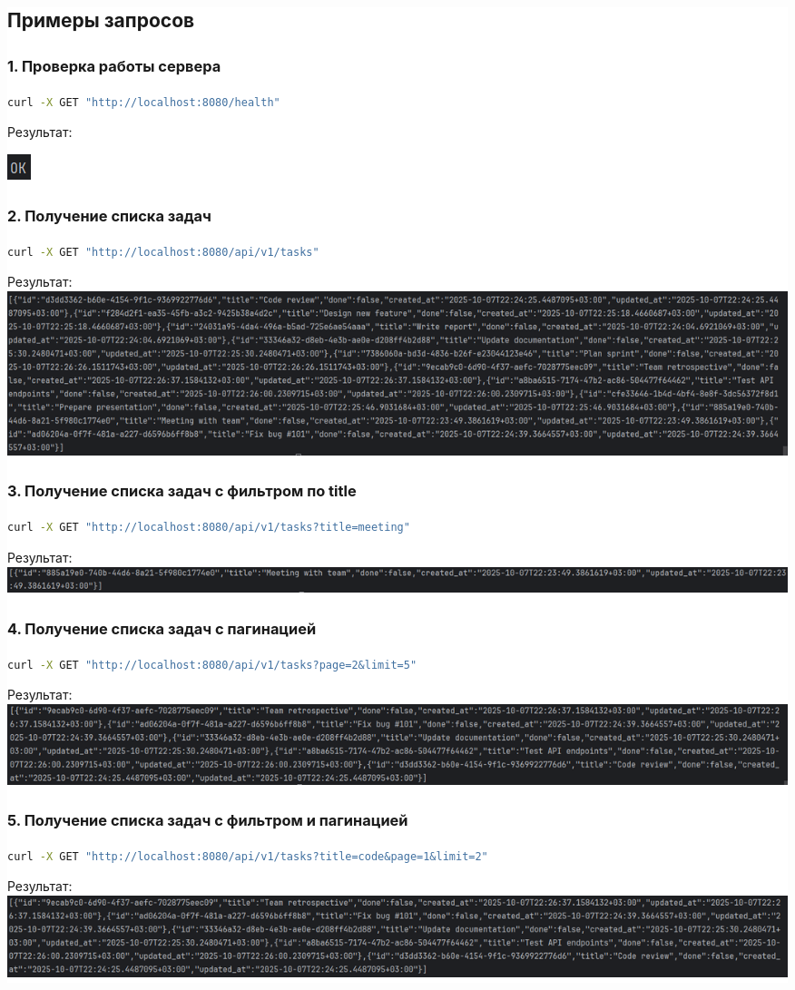## Примеры запросов
### 1. Проверка работы сервера
```bash
curl -X GET "http://localhost:8080/health"
```
Результат:

![img.png](docs/img.png)

### 2. Получение списка задач
```bash
curl -X GET "http://localhost:8080/api/v1/tasks" 
```
Результат:
![img_1.png](docs/img_1.png)

### 3. Получение списка задач с фильтром по title
```bash
curl -X GET "http://localhost:8080/api/v1/tasks?title=meeting"
```
Результат:
![img_2.png](docs/img_2.png)

### 4. Получение списка задач с пагинацией
```bash
curl -X GET "http://localhost:8080/api/v1/tasks?page=2&limit=5"
```
Результат:
![img_3.png](docs/img_3.png)

### 5. Получение списка задач с фильтром и пагинацией
```bash
curl -X GET "http://localhost:8080/api/v1/tasks?title=code&page=1&limit=2"
```
Результат:
![img_4.png](docs/img_4.png)

